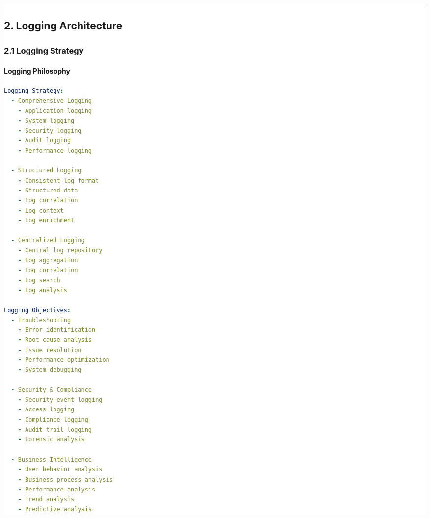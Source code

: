 ```yaml
```

---

## 2. Logging Architecture

### 2.1 Logging Strategy

#### Logging Philosophy
```yaml
Logging Strategy:
  - Comprehensive Logging
    - Application logging
    - System logging
    - Security logging
    - Audit logging
    - Performance logging
  
  - Structured Logging
    - Consistent log format
    - Structured data
    - Log correlation
    - Log context
    - Log enrichment
  
  - Centralized Logging
    - Central log repository
    - Log aggregation
    - Log correlation
    - Log search
    - Log analysis

Logging Objectives:
  - Troubleshooting
    - Error identification
    - Root cause analysis
    - Issue resolution
    - Performance optimization
    - System debugging
  
  - Security & Compliance
    - Security event logging
    - Access logging
    - Compliance logging
    - Audit trail logging
    - Forensic analysis
  
  - Business Intelligence
    - User behavior analysis
    - Business process analysis
    - Performance analysis
    - Trend analysis
    - Predictive analysis
```
